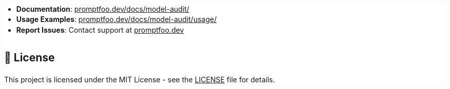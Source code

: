 - **Documentation**: [promptfoo.dev/docs/model-audit/](https://www.promptfoo.dev/docs/model-audit/)
- **Usage Examples**: [promptfoo.dev/docs/model-audit/usage/](https://www.promptfoo.dev/docs/model-audit/usage/)
- **Report Issues**: Contact support at [promptfoo.dev](https://www.promptfoo.dev/)

## 📝 License

This project is licensed under the MIT License - see the [LICENSE](LICENSE) file for details.
